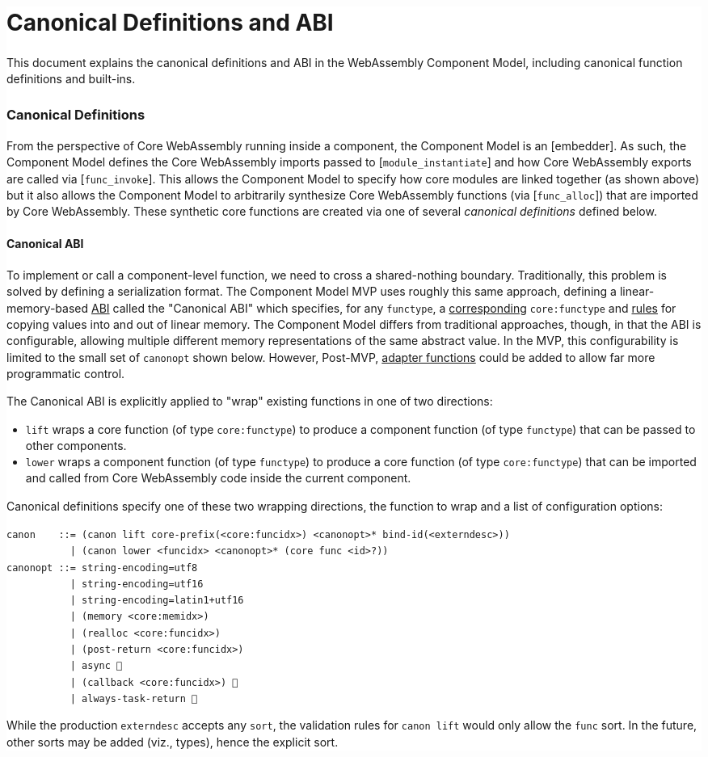 # Canonical Definitions and ABI

This document explains the canonical definitions and ABI in the WebAssembly Component Model, including canonical function definitions and built-ins.

### Canonical Definitions

From the perspective of Core WebAssembly running inside a component, the
Component Model is an [embedder]. As such, the Component Model defines the
Core WebAssembly imports passed to [`module_instantiate`] and how Core
WebAssembly exports are called via [`func_invoke`]. This allows the Component
Model to specify how core modules are linked together (as shown above) but it
also allows the Component Model to arbitrarily synthesize Core WebAssembly
functions (via [`func_alloc`]) that are imported by Core WebAssembly. These
synthetic core functions are created via one of several *canonical definitions*
defined below.

#### Canonical ABI

To implement or call a component-level function, we need to cross a
shared-nothing boundary. Traditionally, this problem is solved by defining a
serialization format. The Component Model MVP uses roughly this same approach,
defining a linear-memory-based [ABI] called the "Canonical ABI" which
specifies, for any `functype`, a [corresponding](CanonicalABI.md#flattening)
`core:functype` and [rules](CanonicalABI.md#lifting-and-lowering) for copying
values into and out of linear memory. The Component Model differs from
traditional approaches, though, in that the ABI is configurable, allowing
multiple different memory representations of the same abstract value. In the
MVP, this configurability is limited to the small set of `canonopt` shown
below. However, Post-MVP, [adapter functions] could be added to allow far more
programmatic control.

The Canonical ABI is explicitly applied to "wrap" existing functions in one of
two directions:
* `lift` wraps a core function (of type `core:functype`) to produce a component
  function (of type `functype`) that can be passed to other components.
* `lower` wraps a component function (of type `functype`) to produce a core
  function (of type `core:functype`) that can be imported and called from Core
  WebAssembly code inside the current component.

Canonical definitions specify one of these two wrapping directions, the function
to wrap and a list of configuration options:
```ebnf
canon    ::= (canon lift core-prefix(<core:funcidx>) <canonopt>* bind-id(<externdesc>))
           | (canon lower <funcidx> <canonopt>* (core func <id>?))
canonopt ::= string-encoding=utf8
           | string-encoding=utf16
           | string-encoding=latin1+utf16
           | (memory <core:memidx>)
           | (realloc <core:funcidx>)
           | (post-return <core:funcidx>)
           | async 🔀
           | (callback <core:funcidx>) 🔀
           | always-task-return 🔀
```
While the production `externdesc` accepts any `sort`, the validation rules
for `canon lift` would only allow the `func` sort. In the future, other sorts
may be added (viz., types), hence the explicit sort.


[ABI]: https://en.wikipedia.org/wiki/Application_binary_interface
[adapter functions]: FutureFeatures.md#custom-abis-via-adapter-functions
[Canonical ABI explainer]: CanonicalABI.md
[Task]: Async.md#task
[Current Task]: Async.md#current-task
[Context-Local Storage]: Async.md#context-local-storage
[Subtask]: Async.md#subtask
[Stream or Future]: Async.md#streams-and-futures
[Readable or Writable End]: Async.md#streams-and-futures
[Writable End]: Async.md#streams-and-futures
[Waiting]: Async.md#waiting
[Waitables]: Async.md#waiting
[Waitable Set]: Async.md#waiting
[Backpressure]: Async.md#backpressure
[Returning]: Async.md#returning
